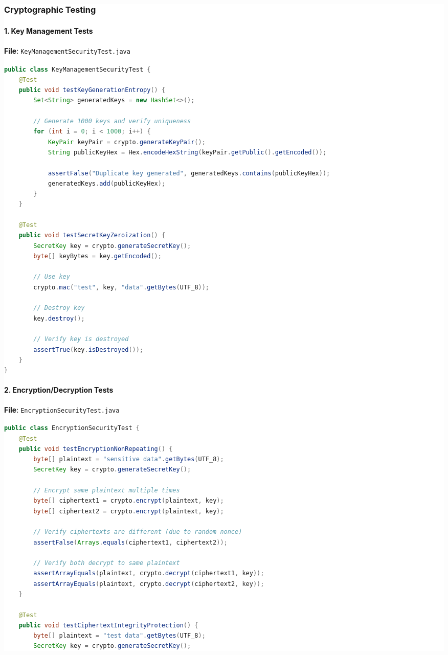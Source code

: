 ### Cryptographic Testing

#### 1. Key Management Tests

**File**: `KeyManagementSecurityTest.java`
```java
public class KeyManagementSecurityTest {
    @Test
    public void testKeyGenerationEntropy() {
        Set<String> generatedKeys = new HashSet<>();
        
        // Generate 1000 keys and verify uniqueness
        for (int i = 0; i < 1000; i++) {
            KeyPair keyPair = crypto.generateKeyPair();
            String publicKeyHex = Hex.encodeHexString(keyPair.getPublic().getEncoded());
            
            assertFalse("Duplicate key generated", generatedKeys.contains(publicKeyHex));
            generatedKeys.add(publicKeyHex);
        }
    }
    
    @Test
    public void testSecretKeyZeroization() {
        SecretKey key = crypto.generateSecretKey();
        byte[] keyBytes = key.getEncoded();
        
        // Use key
        crypto.mac("test", key, "data".getBytes(UTF_8));
        
        // Destroy key
        key.destroy();
        
        // Verify key is destroyed
        assertTrue(key.isDestroyed());
    }
}
```

#### 2. Encryption/Decryption Tests

**File**: `EncryptionSecurityTest.java`
```java
public class EncryptionSecurityTest {
    @Test
    public void testEncryptionNonRepeating() {
        byte[] plaintext = "sensitive data".getBytes(UTF_8);
        SecretKey key = crypto.generateSecretKey();
        
        // Encrypt same plaintext multiple times
        byte[] ciphertext1 = crypto.encrypt(plaintext, key);
        byte[] ciphertext2 = crypto.encrypt(plaintext, key);
        
        // Verify ciphertexts are different (due to random nonce)
        assertFalse(Arrays.equals(ciphertext1, ciphertext2));
        
        // Verify both decrypt to same plaintext
        assertArrayEquals(plaintext, crypto.decrypt(ciphertext1, key));
        assertArrayEquals(plaintext, crypto.decrypt(ciphertext2, key));
    }
    
    @Test
    public void testCiphertextIntegrityProtection() {
        byte[] plaintext = "test data".getBytes(UTF_8);
        SecretKey key = crypto.generateSecretKey();
```